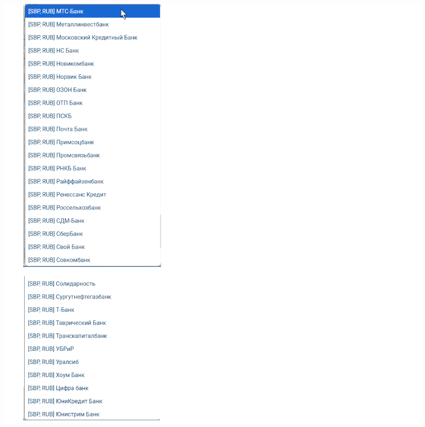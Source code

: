 <figure><img src="../../../.gitbook/assets/image (1968).png" alt="" width="284"><figcaption></figcaption></figure>
<figure><img src="../../../.gitbook/assets/image (1969).png" alt="" width="281"><figcaption></figcaption></figure></div>
